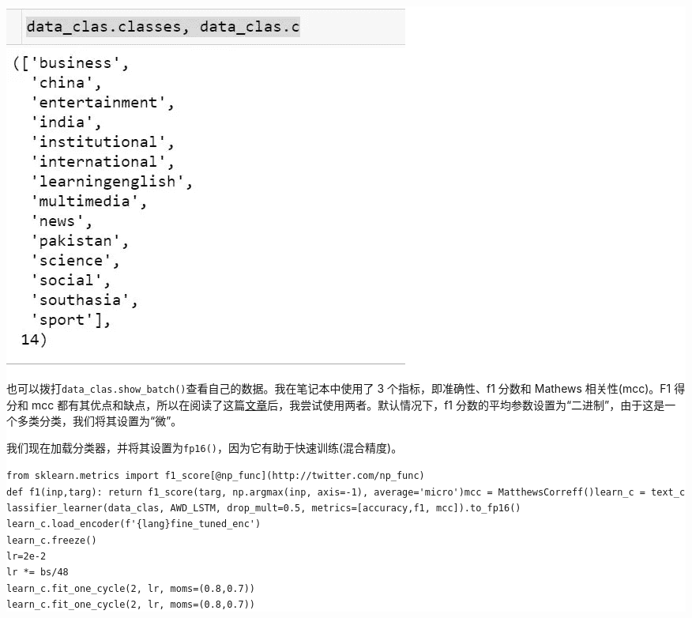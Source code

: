![](img/bf4b4a896a382e2c9aa6bc17d1209425.png)

也可以拨打`data_clas.show_batch()`查看自己的数据。我在笔记本中使用了 3 个指标，即准确性、f1 分数和 Mathews 相关性(mcc)。F1 得分和 mcc 都有其优点和缺点，所以在阅读了这篇[文章](https://towardsdatascience.com/the-best-classification-metric-youve-never-heard-of-the-matthews-correlation-coefficient-3bf50a2f3e9a)后，我尝试使用两者。默认情况下，f1 分数的平均参数设置为“二进制”，由于这是一个多类分类，我们将其设置为“微”。

我们现在加载分类器，并将其设置为`fp16()`，因为它有助于快速训练(混合精度)。

```
from sklearn.metrics import f1_score[@np_func](http://twitter.com/np_func)
def f1(inp,targ): return f1_score(targ, np.argmax(inp, axis=-1), average='micro')mcc = MatthewsCorreff()learn_c = text_classifier_learner(data_clas, AWD_LSTM, drop_mult=0.5, metrics=[accuracy,f1, mcc]).to_fp16()
learn_c.load_encoder(f'{lang}fine_tuned_enc')
learn_c.freeze()
lr=2e-2
lr *= bs/48
learn_c.fit_one_cycle(2, lr, moms=(0.8,0.7))
learn_c.fit_one_cycle(2, lr, moms=(0.8,0.7))
```
